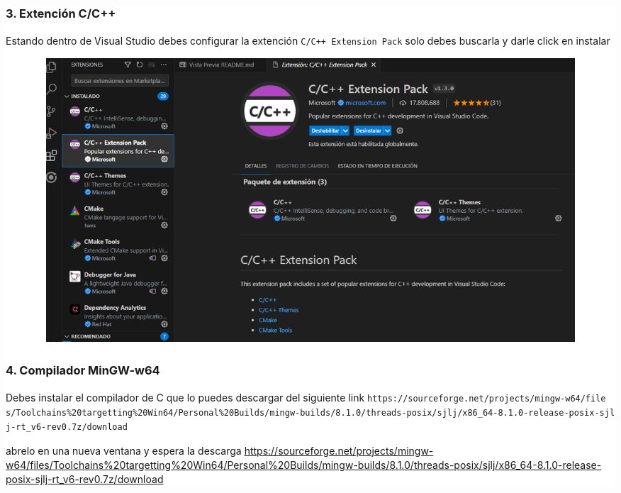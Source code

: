 ### 3. Extención C/C++
Estando dentro de Visual Studio debes configurar la extención `C/C++ Extension Pack`
solo debes buscarla y darle click en instalar

<p align="center">
  <img height="400" src="img/04.PNG" />
</p>


### 4. Compilador MinGW-w64
Debes instalar el compilador de C que lo puedes descargar del siguiente link `https://sourceforge.net/projects/mingw-w64/files/Toolchains%20targetting%20Win64/Personal%20Builds/mingw-builds/8.1.0/threads-posix/sjlj/x86_64-8.1.0-release-posix-sjlj-rt_v6-rev0.7z/download`

abrelo en una nueva ventana y espera la descarga https://sourceforge.net/projects/mingw-w64/files/Toolchains%20targetting%20Win64/Personal%20Builds/mingw-builds/8.1.0/threads-posix/sjlj/x86_64-8.1.0-release-posix-sjlj-rt_v6-rev0.7z/download

<p align="center">